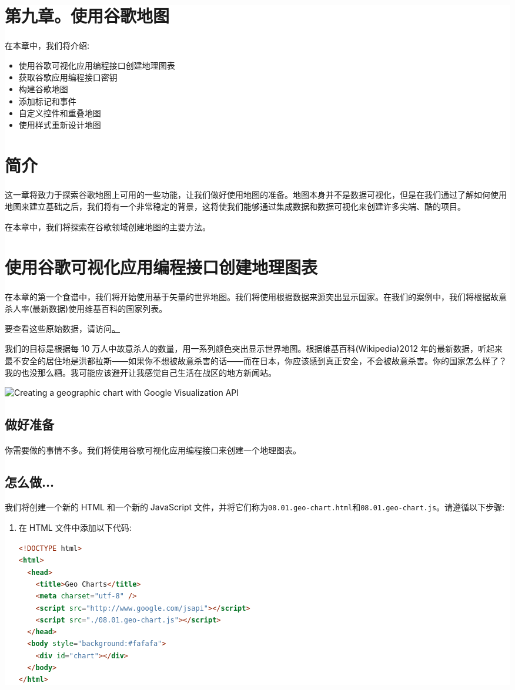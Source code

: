 # 第九章。使用谷歌地图

在本章中，我们将介绍:

*   使用谷歌可视化应用编程接口创建地理图表
*   获取谷歌应用编程接口密钥
*   构建谷歌地图
*   添加标记和事件
*   自定义控件和重叠地图
*   使用样式重新设计地图

# 简介

这一章将致力于探索谷歌地图上可用的一些功能，让我们做好使用地图的准备。地图本身并不是数据可视化，但是在我们通过了解如何使用地图来建立基础之后，我们将有一个非常稳定的背景，这将使我们能够通过集成数据和数据可视化来创建许多尖端、酷的项目。

在本章中，我们将探索在谷歌领域创建地图的主要方法。

# 使用谷歌可视化应用编程接口创建地理图表

在本章的第一个食谱中，我们将开始使用基于矢量的世界地图。我们将使用根据数据来源突出显示国家。在我们的案例中，我们将根据故意杀人率(最新数据)使用维基百科的国家列表。

要查看这些原始数据，请访问[。](http://en.wikipedia.org/wiki/List_of_countries_by_intentional_homicide_rate)

我们的目标是根据每 10 万人中故意杀人的数量，用一系列颜色突出显示世界地图。根据维基百科(Wikipedia)2012 年的最新数据，听起来最不安全的居住地是洪都拉斯——如果你不想被故意杀害的话——而在日本，你应该感到真正安全，不会被故意杀害。你的国家怎么样了？我的也没那么糟。我可能应该避开让我感觉自己生活在战区的地方新闻站。

![Creating a geographic chart with Google Visualization API](graphics/3707OT_09_01.jpg)

## 做好准备

你需要做的事情不多。我们将使用谷歌可视化应用编程接口来创建一个地理图表。

## 怎么做...

我们将创建一个新的 HTML 和一个新的 JavaScript 文件，并将它们称为`08.01.geo-chart.html`和`08.01.geo-chart.js`。请遵循以下步骤:

1.  在 HTML 文件中添加以下代码:

    ```html
    <!DOCTYPE html>
    <html>
      <head>
        <title>Geo Charts</title>
        <meta charset="utf-8" />   
        <script src="http://www.google.com/jsapi"></script>
        <script src="./08.01.geo-chart.js"></script>
      </head>
      <body style="background:#fafafa">
        <div id="chart"></div>
      </body>
    </html>
    ```
